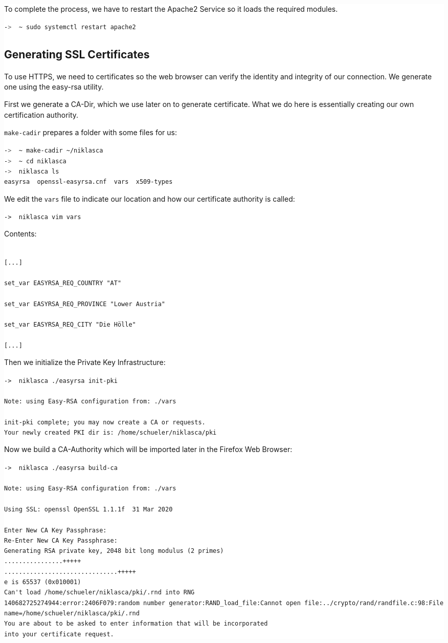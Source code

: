 To complete the process, we have to restart the Apache2 Service so it loads the required modules.
```Bash
->  ~ sudo systemctl restart apache2
```

## Generating SSL Certificates
To use HTTPS, we need to certificates so the web browser can verify the identity and integrity of our connection. We generate one using the easy-rsa utility.

First we generate a CA-Dir, which we use later on to generate certificate. What we do here is essentially creating our own certification authority.

`make-cadir` prepares a folder with some files for us:
```Bash
->  ~ make-cadir ~/niklasca
->  ~ cd niklasca
->  niklasca ls
easyrsa  openssl-easyrsa.cnf  vars  x509-types
```

We edit the `vars` file to indicate our location and how our certificate authority is called:
```
->  niklasca vim vars
```

Contents: 
```

[...]

set_var EASYRSA_REQ_COUNTRY "AT"

set_var EASYRSA_REQ_PROVINCE "Lower Austria"

set_var EASYRSA_REQ_CITY "Die Hölle"

[...]
```

Then we initialize the Private Key Infrastructure:
```
->  niklasca ./easyrsa init-pki

Note: using Easy-RSA configuration from: ./vars

init-pki complete; you may now create a CA or requests.
Your newly created PKI dir is: /home/schueler/niklasca/pki
```

Now we build a CA-Authority which will be imported later in the Firefox Web Browser: 
```
->  niklasca ./easyrsa build-ca

Note: using Easy-RSA configuration from: ./vars

Using SSL: openssl OpenSSL 1.1.1f  31 Mar 2020

Enter New CA Key Passphrase:
Re-Enter New CA Key Passphrase:
Generating RSA private key, 2048 bit long modulus (2 primes)
................+++++
...............................+++++
e is 65537 (0x010001)
Can't load /home/schueler/niklasca/pki/.rnd into RNG
140682725274944:error:2406F079:random number generator:RAND_load_file:Cannot open file:../crypto/rand/randfile.c:98:Filename=/home/schueler/niklasca/pki/.rnd
You are about to be asked to enter information that will be incorporated
into your certificate request.
```
